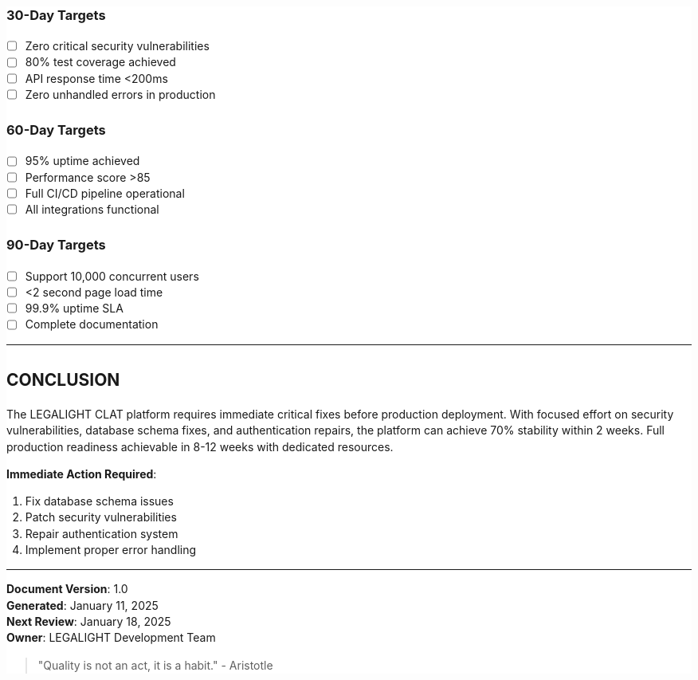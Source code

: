 ### 30-Day Targets
- [ ] Zero critical security vulnerabilities
- [ ] 80% test coverage achieved
- [ ] API response time <200ms
- [ ] Zero unhandled errors in production

### 60-Day Targets
- [ ] 95% uptime achieved
- [ ] Performance score >85
- [ ] Full CI/CD pipeline operational
- [ ] All integrations functional

### 90-Day Targets
- [ ] Support 10,000 concurrent users
- [ ] <2 second page load time
- [ ] 99.9% uptime SLA
- [ ] Complete documentation

---

## CONCLUSION

The LEGALIGHT CLAT platform requires immediate critical fixes before production deployment. With focused effort on security vulnerabilities, database schema fixes, and authentication repairs, the platform can achieve 70% stability within 2 weeks. Full production readiness achievable in 8-12 weeks with dedicated resources.

**Immediate Action Required**: 
1. Fix database schema issues
2. Patch security vulnerabilities
3. Repair authentication system
4. Implement proper error handling

---

**Document Version**: 1.0  
**Generated**: January 11, 2025  
**Next Review**: January 18, 2025  
**Owner**: LEGALIGHT Development Team

> "Quality is not an act, it is a habit." - Aristotle